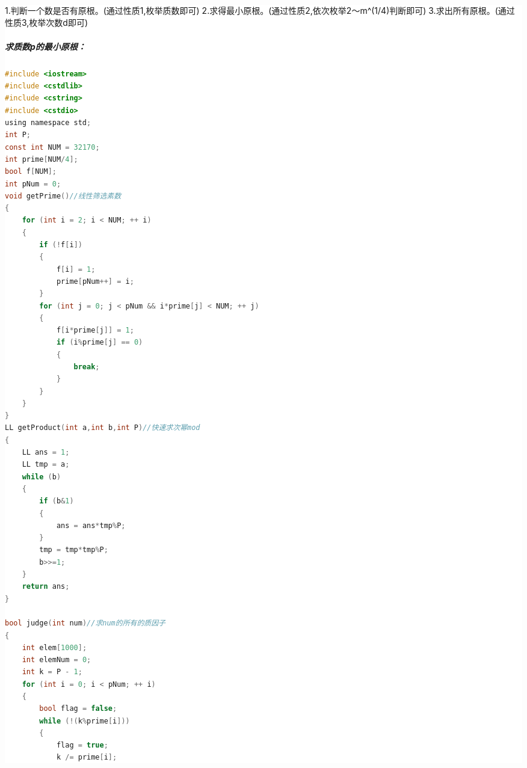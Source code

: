 1.判断一个数是否有原根。(通过性质1,枚举质数即可)
2.求得最小原根。(通过性质2,依次枚举2～m^(1/4)判断即可)
3.求出所有原根。(通过性质3,枚举次数d即可)

##### 求质数p的最小原根：

```c
#include <iostream>  
#include <cstdlib>  
#include <cstring>  
#include <cstdio>  
using namespace std;  
int P;  
const int NUM = 32170;  
int prime[NUM/4];  
bool f[NUM];  
int pNum = 0;  
void getPrime()//线性筛选素数  
{  
    for (int i = 2; i < NUM; ++ i)  
    {  
        if (!f[i])  
        {  
            f[i] = 1;  
            prime[pNum++] = i;  
        }  
        for (int j = 0; j < pNum && i*prime[j] < NUM; ++ j)  
        {  
            f[i*prime[j]] = 1;  
            if (i%prime[j] == 0)  
            {  
                break;  
            }  
        }  
    }  
}  
LL getProduct(int a,int b,int P)//快速求次幂mod  
{  
    LL ans = 1;  
    LL tmp = a;  
    while (b)  
    {  
        if (b&1)  
        {  
            ans = ans*tmp%P;  
        }  
        tmp = tmp*tmp%P;  
        b>>=1;  
    }  
    return ans;  
}  
  
bool judge(int num)//求num的所有的质因子  
{  
    int elem[1000];  
    int elemNum = 0;  
    int k = P - 1;  
    for (int i = 0; i < pNum; ++ i)  
    {  
        bool flag = false;  
        while (!(k%prime[i]))  
        {  
            flag = true;  
            k /= prime[i];  
```